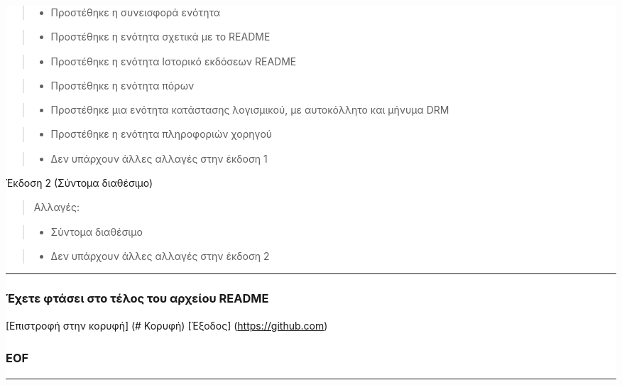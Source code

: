 > * Προστέθηκε η συνεισφορά ενότητα

> * Προστέθηκε η ενότητα σχετικά με το README

> * Προστέθηκε η ενότητα Ιστορικό εκδόσεων README

> * Προστέθηκε η ενότητα πόρων

> * Προστέθηκε μια ενότητα κατάστασης λογισμικού, με αυτοκόλλητο και μήνυμα DRM

> * Προστέθηκε η ενότητα πληροφοριών χορηγού

> * Δεν υπάρχουν άλλες αλλαγές στην έκδοση 1

Έκδοση 2 (Σύντομα διαθέσιμο)

> Αλλαγές:

> * Σύντομα διαθέσιμο

> * Δεν υπάρχουν άλλες αλλαγές στην έκδοση 2

***

### Έχετε φτάσει στο τέλος του αρχείου README

[Επιστροφή στην κορυφή] (# Κορυφή) [Έξοδος] (https://github.com)

### EOF

***
